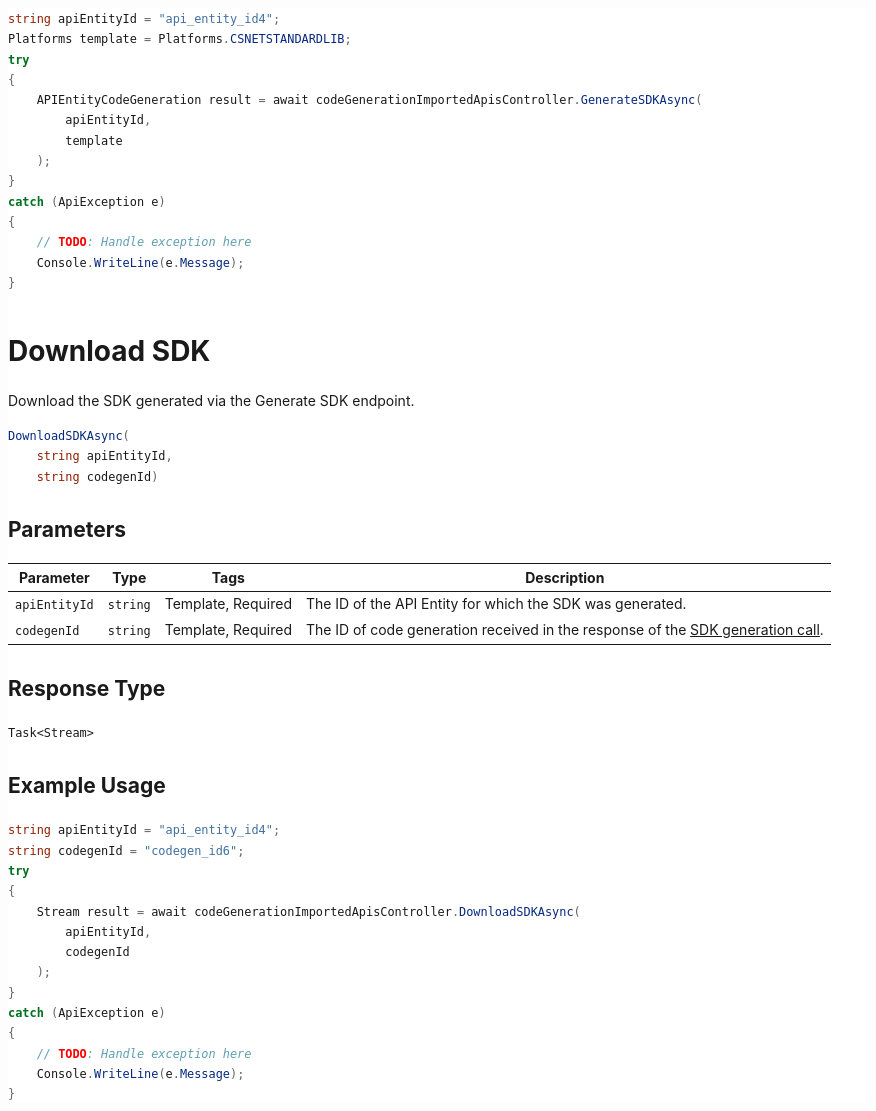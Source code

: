 ```csharp
string apiEntityId = "api_entity_id4";
Platforms template = Platforms.CSNETSTANDARDLIB;
try
{
    APIEntityCodeGeneration result = await codeGenerationImportedApisController.GenerateSDKAsync(
        apiEntityId,
        template
    );
}
catch (ApiException e)
{
    // TODO: Handle exception here
    Console.WriteLine(e.Message);
}
```


# Download SDK

Download the SDK generated via the Generate SDK endpoint.

```csharp
DownloadSDKAsync(
    string apiEntityId,
    string codegenId)
```

## Parameters

| Parameter | Type | Tags | Description |
|  --- | --- | --- | --- |
| `apiEntityId` | `string` | Template, Required | The ID of the API Entity for which the SDK was generated. |
| `codegenId` | `string` | Template, Required | The ID of code generation received in the response of the [SDK generation call](https://www.apimatic.io/api-docs-preview/dashboard/60eea3b7a73395c3052d961b/v/3_0#/http/api-endpoints/code-generation-imported-apis/generate-sdk). |

## Response Type

`Task<Stream>`

## Example Usage

```csharp
string apiEntityId = "api_entity_id4";
string codegenId = "codegen_id6";
try
{
    Stream result = await codeGenerationImportedApisController.DownloadSDKAsync(
        apiEntityId,
        codegenId
    );
}
catch (ApiException e)
{
    // TODO: Handle exception here
    Console.WriteLine(e.Message);
}
```

